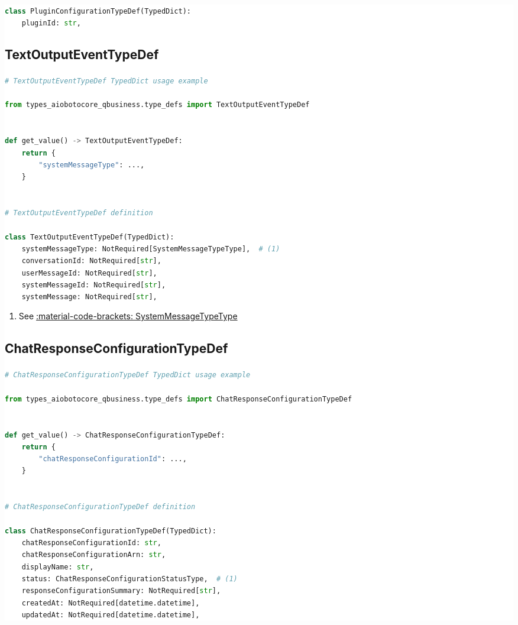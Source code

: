 ```python
class PluginConfigurationTypeDef(TypedDict):
    pluginId: str,
```


## TextOutputEventTypeDef

```python
# TextOutputEventTypeDef TypedDict usage example

from types_aiobotocore_qbusiness.type_defs import TextOutputEventTypeDef


def get_value() -> TextOutputEventTypeDef:
    return {
        "systemMessageType": ...,
    }


# TextOutputEventTypeDef definition

class TextOutputEventTypeDef(TypedDict):
    systemMessageType: NotRequired[SystemMessageTypeType],  # (1)
    conversationId: NotRequired[str],
    userMessageId: NotRequired[str],
    systemMessageId: NotRequired[str],
    systemMessage: NotRequired[str],
```

1. See [:material-code-brackets: SystemMessageTypeType](./literals.md#systemmessagetypetype)

## ChatResponseConfigurationTypeDef

```python
# ChatResponseConfigurationTypeDef TypedDict usage example

from types_aiobotocore_qbusiness.type_defs import ChatResponseConfigurationTypeDef


def get_value() -> ChatResponseConfigurationTypeDef:
    return {
        "chatResponseConfigurationId": ...,
    }


# ChatResponseConfigurationTypeDef definition

class ChatResponseConfigurationTypeDef(TypedDict):
    chatResponseConfigurationId: str,
    chatResponseConfigurationArn: str,
    displayName: str,
    status: ChatResponseConfigurationStatusType,  # (1)
    responseConfigurationSummary: NotRequired[str],
    createdAt: NotRequired[datetime.datetime],
    updatedAt: NotRequired[datetime.datetime],
```
